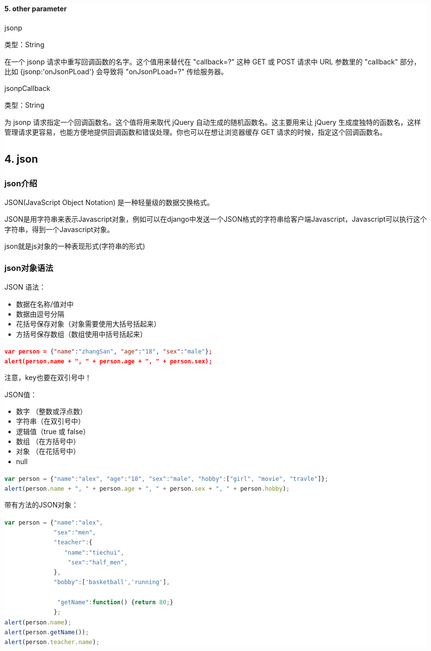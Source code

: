```javascript
```

#### 5. other parameter
jsonp

类型：String

在一个 jsonp 请求中重写回调函数的名字。这个值用来替代在 "callback=?" 这种 GET 或 POST 请求中 URL 参数里的 "callback" 部分，比如 {jsonp:'onJsonPLoad'} 会导致将 "onJsonPLoad=?" 传给服务器。

jsonpCallback

类型：String

为 jsonp 请求指定一个回调函数名。这个值将用来取代 jQuery 自动生成的随机函数名。这主要用来让 jQuery 生成度独特的函数名，这样管理请求更容易，也能方便地提供回调函数和错误处理。你也可以在想让浏览器缓存 GET 请求的时候，指定这个回调函数名。

## 4. json
### json介绍
JSON(JavaScript Object Notation) 是一种轻量级的数据交换格式。

JSON是用字符串来表示Javascript对象，例如可以在django中发送一个JSON格式的字符串给客户端Javascript，Javascript可以执行这个字符串，得到一个Javascript对象。

json就是js对象的一种表现形式(字符串的形式)
### json对象语法
JSON 语法：
- 数据在名称/值对中
- 数据由逗号分隔
- 花括号保存对象（对象需要使用大括号括起来）
- 方括号保存数组（数组使用中括号括起来）

```json
var person = {"name":"zhangSan", "age":"18", "sex":"male"};
alert(person.name + ", " + person.age + ", " + person.sex);
```
注意，key也要在双引号中！

JSON值：

- 数字  （整数或浮点数）
- 字符串（在双引号中）
- 逻辑值（true 或 false）
- 数组   （在方括号中）
- 对象   （在花括号中）
- null

```javascript
var person = {"name":"alex", "age":"18", "sex":"male", "hobby":["girl", "movie", "travle"]};
alert(person.name + ", " + person.age + ", " + person.sex + ", " + person.hobby);
```

带有方法的JSON对象：
```javascript
var person = {"name":"alex",
              "sex":"men",
              "teacher":{
                 "name":"tiechui",
                  "sex":"half_men",
              },
              "bobby":['basketball','running'],

               "getName":function() {return 80;}
              };
alert(person.name);
alert(person.getName());
alert(person.teacher.name);
```